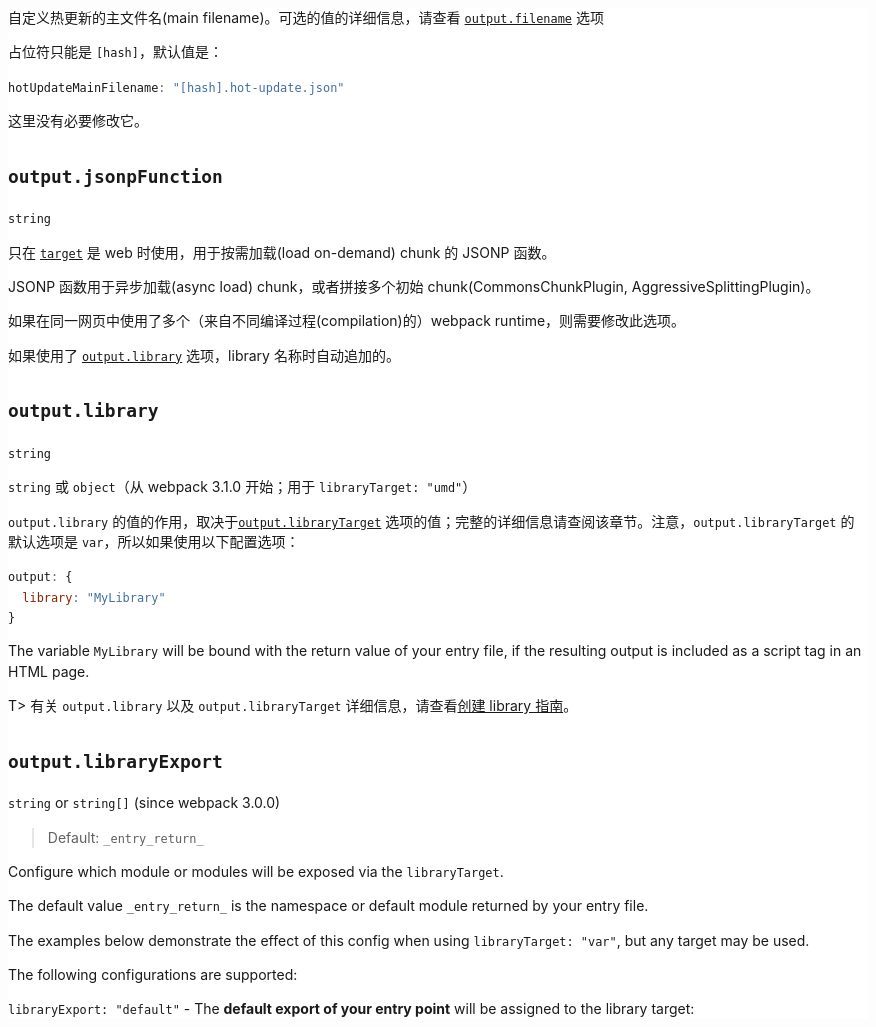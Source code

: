 自定义热更新的主文件名(main filename)。可选的值的详细信息，请查看 [`output.filename`](#output-filename) 选项

占位符只能是 `[hash]`，默认值是：

``` js
hotUpdateMainFilename: "[hash].hot-update.json"
```

这里没有必要修改它。


## `output.jsonpFunction`

`string`

只在 [`target`](/configuration/target) 是 web 时使用，用于按需加载(load on-demand) chunk 的 JSONP 函数。

JSONP 函数用于异步加载(async load) chunk，或者拼接多个初始 chunk(CommonsChunkPlugin, AggressiveSplittingPlugin)。

如果在同一网页中使用了多个（来自不同编译过程(compilation)的）webpack runtime，则需要修改此选项。

如果使用了 [`output.library`](#output-library) 选项，library 名称时自动追加的。


## `output.library`

`string`

`string` 或 `object`（从 webpack 3.1.0 开始；用于 `libraryTarget: "umd"`）

`output.library` 的值的作用，取决于[`output.libraryTarget`](#output-librarytarget) 选项的值；完整的详细信息请查阅该章节。注意，`output.libraryTarget` 的默认选项是 `var`，所以如果使用以下配置选项：

```javascript
output: {
  library: "MyLibrary"
}
```

The variable `MyLibrary` will be bound with the return value of your entry file, if the resulting output is included as a script tag in an HTML page.

T> 有关 `output.library` 以及 `output.libraryTarget` 详细信息，请查看[创建 library 指南](/guides/author-libraries)。


## `output.libraryExport`

`string` or `string[]` (since webpack 3.0.0)

> Default: `_entry_return_`

Configure which module or modules will be exposed via the `libraryTarget`.

The default value `_entry_return_` is the namespace or default module returned by your entry file.

The examples below demonstrate the effect of this config when using `libraryTarget: "var"`, but any target may be used.

The following configurations are supported:

`libraryExport: "default"` - The **default export of your entry point** will be assigned to the library target:
